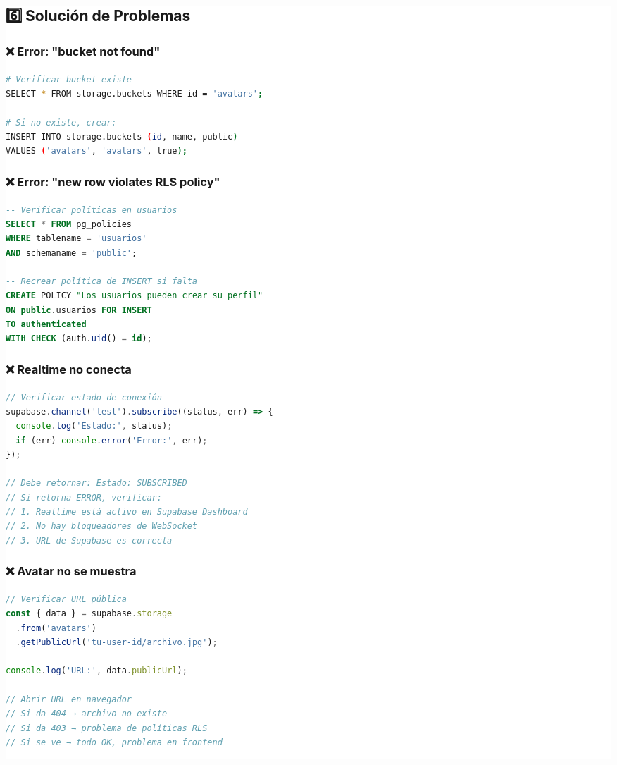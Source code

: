 
## 6️⃣ Solución de Problemas

### ❌ Error: "bucket not found"
```bash
# Verificar bucket existe
SELECT * FROM storage.buckets WHERE id = 'avatars';

# Si no existe, crear:
INSERT INTO storage.buckets (id, name, public)
VALUES ('avatars', 'avatars', true);
```

### ❌ Error: "new row violates RLS policy"
```sql
-- Verificar políticas en usuarios
SELECT * FROM pg_policies 
WHERE tablename = 'usuarios' 
AND schemaname = 'public';

-- Recrear política de INSERT si falta
CREATE POLICY "Los usuarios pueden crear su perfil"
ON public.usuarios FOR INSERT
TO authenticated
WITH CHECK (auth.uid() = id);
```

### ❌ Realtime no conecta
```javascript
// Verificar estado de conexión
supabase.channel('test').subscribe((status, err) => {
  console.log('Estado:', status);
  if (err) console.error('Error:', err);
});

// Debe retornar: Estado: SUBSCRIBED
// Si retorna ERROR, verificar:
// 1. Realtime está activo en Supabase Dashboard
// 2. No hay bloqueadores de WebSocket
// 3. URL de Supabase es correcta
```

### ❌ Avatar no se muestra
```javascript
// Verificar URL pública
const { data } = supabase.storage
  .from('avatars')
  .getPublicUrl('tu-user-id/archivo.jpg');

console.log('URL:', data.publicUrl);

// Abrir URL en navegador
// Si da 404 → archivo no existe
// Si da 403 → problema de políticas RLS
// Si se ve → todo OK, problema en frontend
```

---